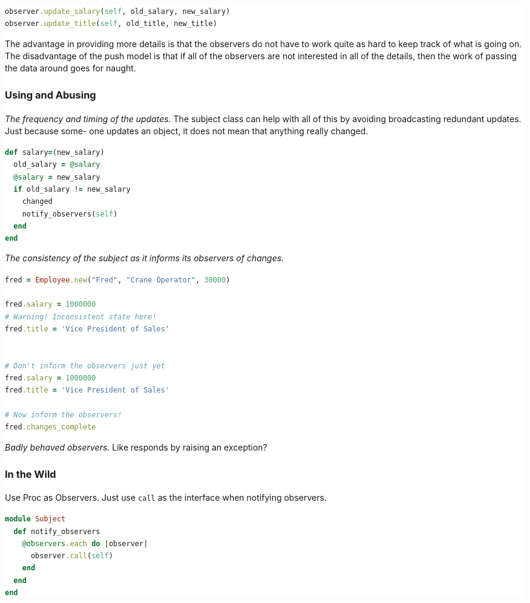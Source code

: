 ```ruby
observer.update_salary(self, old_salary, new_salary)
observer.update_title(self, old_title, new_title)
```

The advantage in providing more details is that the observers do not have to work quite as hard to keep track of what is going on. The disadvantage of the push model is that if all of the observers are not interested in all of the details, then the work of passing the data around goes for naught.

### Using and Abusing

*The frequency and timing of the updates.* The subject class can help with all of this by avoiding broadcasting redundant updates. Just because some- one updates an object, it does not mean that anything really changed.

```ruby
def salary=(new_salary)
  old_salary = @salary
  @salary = new_salary
  if old_salary != new_salary
    changed
    notify_observers(self)
  end
end
```

*The consistency of the subject as it informs its observers of changes.*

```ruby
fred = Employee.new("Fred", "Crane Operator", 30000)

fred.salary = 1000000
# Warning! Inconsistent state here!
fred.title = 'Vice President of Sales'


# Don't inform the observers just yet
fred.salary = 1000000
fred.title = 'Vice President of Sales'

# Now inform the observers!
fred.changes_complete
```

*Badly behaved observers.* Like responds by raising an exception?

### In the Wild

Use Proc as Observers. Just use `call` as the interface when notifying observers.

```ruby
module Subject
  def notify_observers
    @observers.each do |observer|
      observer.call(self)
    end
  end
end
```
